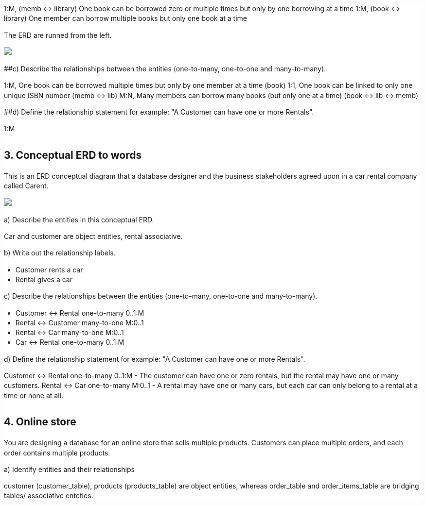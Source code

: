1:M, (memb <-> library) One book can be borrowed zero or multiple times but only by one borrowing at a time
1:M, (book <-> library) One member can borrow multiple books but only one book at a time

The ERD are runned from the left.

<img SRC = " ../assets/picture3.png" width=300>

##c) Describe the relationships between the entities (one-to-many, one-to-one and many-to-many).

1:M, One book can be borrowed multiple times but only by one member at a time (book)
1:1, One book can be linked to only one unique ISBN number (memb <-> lib)
M:N, Many members can borrow many books (but only one at a time) (book <-> lib <-> memb)

##d) Define the relationship statement for example: "A Customer can have one or more Rentals".

1:M

## 3. Conceptual ERD to words

This is an ERD conceptual diagram that a database designer and the business stakeholders agreed upon in a car rental company called Carent.

<img SRC = " ../assets/car_rental.png" width=300>

a) Describe the entities in this conceptual ERD.

Car and customer are object entities, rental associative.

b) Write out the relationship labels.

- Customer rents a car
- Rental gives a car

c) Describe the relationships between the entities (one-to-many, one-to-one and many-to-many).

- Customer <-> Rental one-to-many 0..1:M
- Rental <-> Customer many-to-one M:0..1
- Rental <-> Car many-to-one M:0..1
- Car <-> Rental one-to-many 0..1:M

d) Define the relationship statement for example: "A Customer can have one or more Rentals".

Customer <-> Rental one-to-many 0..1:M - The customer can have one or zero rentals, but the rental may have one or many customers.
Rental <-> Car one-to-many M:0..1 - A rental may have one or many cars, but each car can only belong to a rental at a time or none at all.

## 4. Online store

You are designing a database for an online store that sells multiple products. Customers can place multiple orders, and each order contains multiple products.

a) Identify entities and their relationships

customer (customer_table), products (products_table) are object entities, whereas order_table and order_items_table are bridging tables/ associative enteties.
